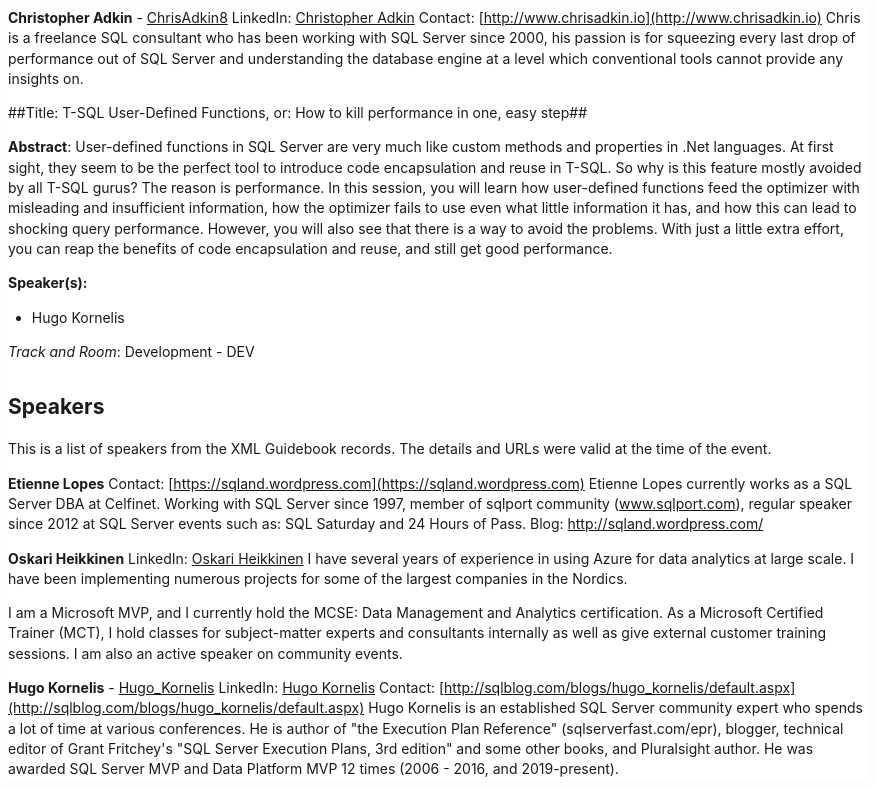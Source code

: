 **Christopher Adkin**  - [ChrisAdkin8](https://www.twitter.com/ChrisAdkin8)
LinkedIn: [Christopher Adkin](https://www.linkedin.com/in/wollatondba)
Contact: [http://www.chrisadkin.io](http://www.chrisadkin.io)
Chris is a freelance SQL consultant who has been working with SQL Server since 2000, his passion is for squeezing every last drop of performance out of SQL Server and understanding the database engine at a level which conventional tools cannot provide any insights on.
 
 
 
 
##Title: T-SQL User-Defined Functions, or: How to kill performance in one, easy step##
 
**Abstract**:
User-defined functions in SQL Server are very much like custom methods and properties in .Net languages. At first sight, they seem to be the perfect tool to introduce code encapsulation and reuse in T-SQL. So why is this feature mostly avoided by all T-SQL gurus?
The reason is performance. In this session, you will learn how user-defined functions feed the optimizer with misleading and insufficient information, how the optimizer fails to use even what little information it has, and how this can lead to shocking query performance.
However, you will also see that there is a way to avoid the problems. With just a little extra effort, you can reap the benefits of code encapsulation and reuse, and still get good performance.
 
**Speaker(s):**
- Hugo Kornelis
 
*Track and Room*: Development - DEV
 
 
 
 
## <a name="#speakers"></a>Speakers
This is a list of speakers from the XML Guidebook records. The details and URLs were valid at the time of the event.
 
 
**Etienne Lopes** 
Contact: [https://sqland.wordpress.com](https://sqland.wordpress.com)
Etienne Lopes currently works as a SQL Server DBA at Celfinet.
Working with SQL Server since 1997, member of sqlport community (www.sqlport.com), regular speaker since 2012 at SQL Server events such as: SQL Saturday and 24 Hours of Pass.
Blog: http://sqland.wordpress.com/
 
**Oskari Heikkinen** 
LinkedIn: [Oskari Heikkinen](https://www.linkedin.com/in/oskariheikkinen/)
I have several years of experience in using Azure for data analytics at large scale. I have been implementing numerous projects for some of the largest companies in the Nordics.

I am a Microsoft MVP, and I currently hold the MCSE: Data Management and Analytics certification. As a Microsoft Certified Trainer (MCT), I hold classes for subject-matter experts and consultants internally as well as give external customer training sessions. I am also an active speaker on community events.
 
**Hugo Kornelis**  - [Hugo_Kornelis](https://www.twitter.com/Hugo_Kornelis)
LinkedIn: [Hugo Kornelis](http://nl.linkedin.com/in/hugokornelis)
Contact: [http://sqlblog.com/blogs/hugo_kornelis/default.aspx](http://sqlblog.com/blogs/hugo_kornelis/default.aspx)
Hugo Kornelis is an established SQL Server community expert who spends a lot of time at various conferences. He is author of "the Execution Plan Reference" (sqlserverfast.com/epr), blogger, technical editor of Grant Fritchey's "SQL Server Execution Plans, 3rd edition" and some other books, and Pluralsight author. He was awarded SQL Server MVP and Data Platform MVP 12 times (2006 - 2016, and 2019-present).
